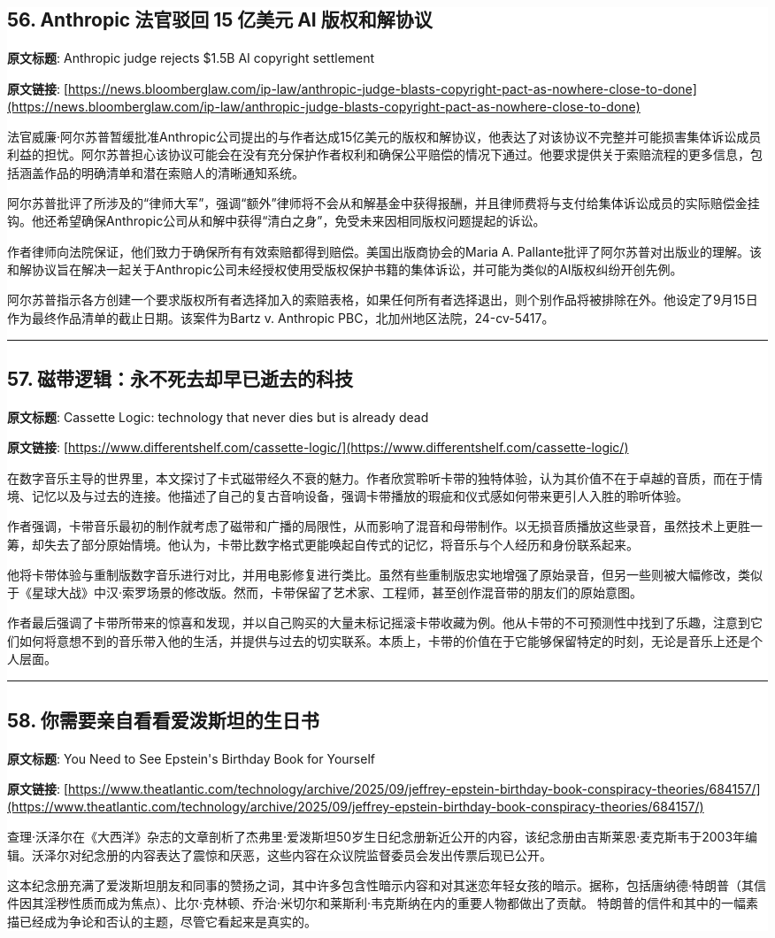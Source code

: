 
## 56. Anthropic 法官驳回 15 亿美元 AI 版权和解协议

**原文标题**: Anthropic judge rejects $1.5B AI copyright settlement

**原文链接**: [https://news.bloomberglaw.com/ip-law/anthropic-judge-blasts-copyright-pact-as-nowhere-close-to-done](https://news.bloomberglaw.com/ip-law/anthropic-judge-blasts-copyright-pact-as-nowhere-close-to-done)

法官威廉·阿尔苏普暂缓批准Anthropic公司提出的与作者达成15亿美元的版权和解协议，他表达了对该协议不完整并可能损害集体诉讼成员利益的担忧。阿尔苏普担心该协议可能会在没有充分保护作者权利和确保公平赔偿的情况下通过。他要求提供关于索赔流程的更多信息，包括涵盖作品的明确清单和潜在索赔人的清晰通知系统。

阿尔苏普批评了所涉及的“律师大军”，强调“额外”律师将不会从和解基金中获得报酬，并且律师费将与支付给集体诉讼成员的实际赔偿金挂钩。他还希望确保Anthropic公司从和解中获得“清白之身”，免受未来因相同版权问题提起的诉讼。

作者律师向法院保证，他们致力于确保所有有效索赔都得到赔偿。美国出版商协会的Maria A. Pallante批评了阿尔苏普对出版业的理解。该和解协议旨在解决一起关于Anthropic公司未经授权使用受版权保护书籍的集体诉讼，并可能为类似的AI版权纠纷开创先例。

阿尔苏普指示各方创建一个要求版权所有者选择加入的索赔表格，如果任何所有者选择退出，则个别作品将被排除在外。他设定了9月15日作为最终作品清单的截止日期。该案件为Bartz v. Anthropic PBC，北加州地区法院，24-cv-5417。

---

## 57. 磁带逻辑：永不死去却早已逝去的科技

**原文标题**: Cassette Logic: technology that never dies but is already dead

**原文链接**: [https://www.differentshelf.com/cassette-logic/](https://www.differentshelf.com/cassette-logic/)

在数字音乐主导的世界里，本文探讨了卡式磁带经久不衰的魅力。作者欣赏聆听卡带的独特体验，认为其价值不在于卓越的音质，而在于情境、记忆以及与过去的连接。他描述了自己的复古音响设备，强调卡带播放的瑕疵和仪式感如何带来更引人入胜的聆听体验。

作者强调，卡带音乐最初的制作就考虑了磁带和广播的局限性，从而影响了混音和母带制作。以无损音质播放这些录音，虽然技术上更胜一筹，却失去了部分原始情境。他认为，卡带比数字格式更能唤起自传式的记忆，将音乐与个人经历和身份联系起来。

他将卡带体验与重制版数字音乐进行对比，并用电影修复进行类比。虽然有些重制版忠实地增强了原始录音，但另一些则被大幅修改，类似于《星球大战》中汉·索罗场景的修改版。然而，卡带保留了艺术家、工程师，甚至创作混音带的朋友们的原始意图。

作者最后强调了卡带所带来的惊喜和发现，并以自己购买的大量未标记摇滚卡带收藏为例。他从卡带的不可预测性中找到了乐趣，注意到它们如何将意想不到的音乐带入他的生活，并提供与过去的切实联系。本质上，卡带的价值在于它能够保留特定的时刻，无论是音乐上还是个人层面。

---

## 58. 你需要亲自看看爱泼斯坦的生日书

**原文标题**: You Need to See Epstein's Birthday Book for Yourself

**原文链接**: [https://www.theatlantic.com/technology/archive/2025/09/jeffrey-epstein-birthday-book-conspiracy-theories/684157/](https://www.theatlantic.com/technology/archive/2025/09/jeffrey-epstein-birthday-book-conspiracy-theories/684157/)

查理·沃泽尔在《大西洋》杂志的文章剖析了杰弗里·爱泼斯坦50岁生日纪念册新近公开的内容，该纪念册由吉斯莱恩·麦克斯韦于2003年编辑。沃泽尔对纪念册的内容表达了震惊和厌恶，这些内容在众议院监督委员会发出传票后现已公开。

这本纪念册充满了爱泼斯坦朋友和同事的赞扬之词，其中许多包含性暗示内容和对其迷恋年轻女孩的暗示。据称，包括唐纳德·特朗普（其信件因其淫秽性质而成为焦点）、比尔·克林顿、乔治·米切尔和莱斯利·韦克斯纳在内的重要人物都做出了贡献。 特朗普的信件和其中的一幅素描已经成为争论和否认的主题，尽管它看起来是真实的。
